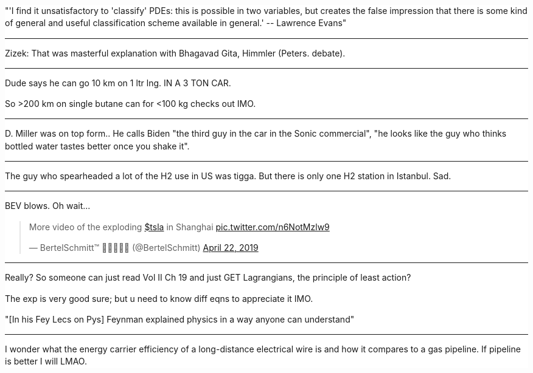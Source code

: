 "'I find it unsatisfactory to 'classify' PDEs: this is possible in two variables, but creates the false impression that there is some kind of general and useful classification scheme available in general.' -- Lawrence Evans"

---

Zizek: That was masterful explanation with Bhagavad Gita, Himmler (Peters. debate).

---

Dude says he can go 10 km on 1 ltr lng. IN A 3 TON CAR. 

So >200 km on single butane can for <100 kg checks out IMO.

---

D. Miller was on top form.. He calls Biden "the third guy in the car in the Sonic commercial", "he looks like the guy who thinks bottled water tastes better once you shake it".

---

The guy who spearheaded a lot of the H2 use in US was tigga. But there is only one H2 station in Istanbul. Sad.

---

BEV blows. Oh wait...

<blockquote class="twitter-tweet" data-lang="en"><p lang="en" dir="ltr">More video of the exploding <a href="https://twitter.com/search?q=%24tsla&amp;src=ctag&amp;ref_src=twsrc%5Etfw">$tsla</a> in Shanghai <a href="https://t.co/n6NotMzlw9">pic.twitter.com/n6NotMzlw9</a></p>&mdash; BertelSchmitt™ 🎩🎩🎩🎩🎩 (@BertelSchmitt) <a href="https://twitter.com/BertelSchmitt/status/1120146258461507584?ref_src=twsrc%5Etfw">April 22, 2019</a></blockquote>
<script async src="https://platform.twitter.com/widgets.js" charset="utf-8"></script>

---

Really? So someone can just read Vol II Ch 19 and just GET Lagrangians, the principle of least action? 

The exp is very good sure; but u need to know diff eqns to appreciate it IMO.

"[In his Fey Lecs on Pys] Feynman explained physics in a way anyone can understand"

---

I wonder what the energy carrier efficiency of a long-distance electrical wire is and how it compares to a gas pipeline. If pipeline is better I will LMAO.
















